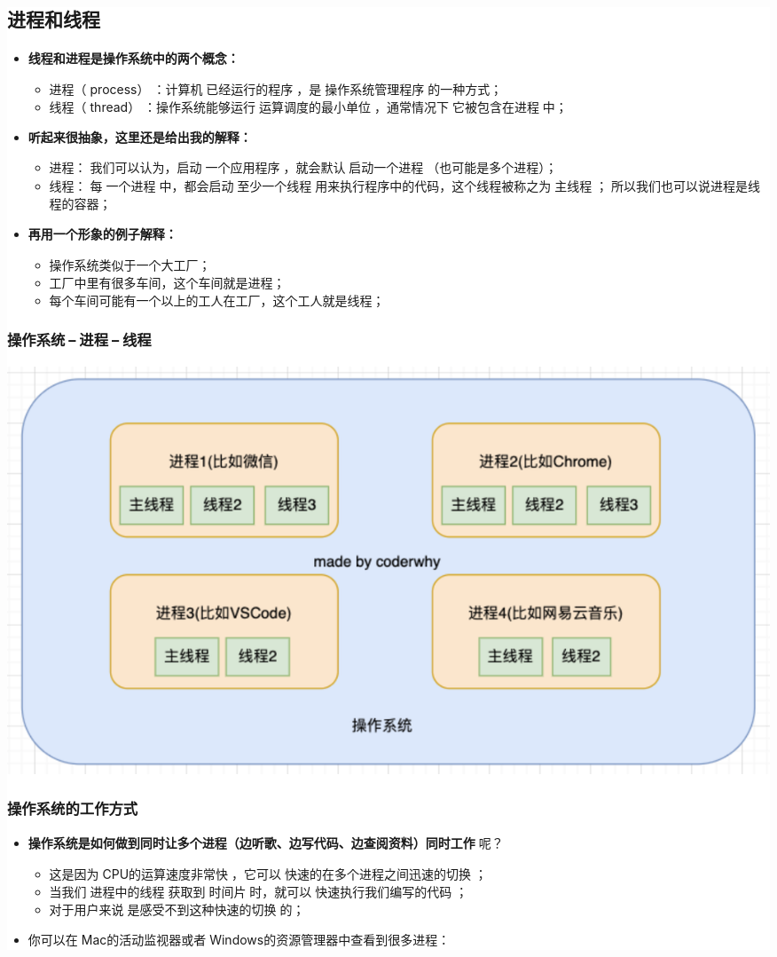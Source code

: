 ## **进程和线程**

- **线程和进程是操作系统中的两个概念：**
  - 进程（ process） ：计算机 已经运⾏的程序 ，是 操作系统管理程序 的⼀种⽅式；
  - 线程（ thread） ：操作系统能够运⾏ 运算调度的最⼩单位 ，通常情况下 它被包含在进程 中；


- **听起来很抽象，这⾥还是给出我的解释：**
  - 进程： 我们可以认为，启动 ⼀个应⽤程序 ，就会默认 启动⼀个进程 （也可能是多个进程）；
  - 线程： 每 ⼀个进程 中，都会启动 ⾄少⼀个线程 ⽤来执⾏程序中的代码，这个线程被称之为 主线程 ；  所以我们也可以说进程是线程的容器；


- **再⽤⼀个形象的例⼦解释：**
  - 操作系统类似于⼀个⼤⼯⼚； 
  -  ⼯⼚中⾥有很多⻋间，这个⻋间就是进程；  
  - 每个⻋间可能有⼀个以上的⼯⼈在⼯⼚，这个⼯⼈就是线程；


### **操作系统 – 进程 – 线程**

![截屏2023-07-14 16.54.43](image/17-%E6%B5%8F%E8%A7%88%E5%99%A8-%E5%AE%8F%E4%BB%BB%E5%8A%A1%E4%B8%8E%E5%BE%AE%E4%BB%BB%E5%8A%A1/%E6%88%AA%E5%B1%8F2023-07-14%2016.54.43.png)

### **操作系统的⼯作⽅式**

- **操作系统是如何做到同时让多个进程（边听歌、边写代码、边查阅资料）同时⼯作** 呢？  
  - 这是因为 CPU的运算速度⾮常快 ，它可以 快速的在多个进程之间迅速的切换 ；  
  - 当我们 进程中的线程 获取到 时间⽚ 时，就可以 快速执⾏我们编写的代码 ；  
  - 对于⽤户来说 是感受不到这种快速的切换 的；

- 你可以在 Mac的活动监视器或者 Windows的资源管理器中查看到很多进程：
